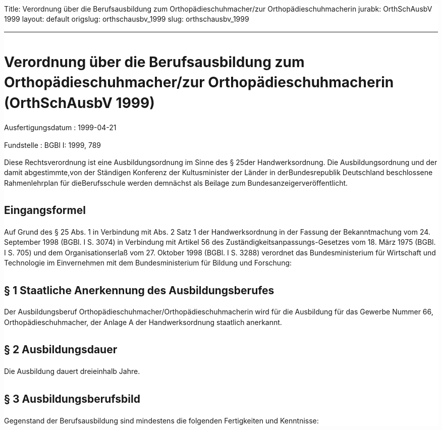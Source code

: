 Title: Verordnung über die Berufsausbildung zum Orthopädieschuhmacher/zur Orthopädieschuhmacherin
jurabk: OrthSchAusbV 1999
layout: default
origslug: orthschausbv_1999
slug: orthschausbv_1999

---

# Verordnung über die Berufsausbildung zum Orthopädieschuhmacher/zur Orthopädieschuhmacherin (OrthSchAusbV 1999)

Ausfertigungsdatum
:   1999-04-21

Fundstelle
:   BGBl I: 1999, 789

Diese Rechtsverordnung ist eine Ausbildungsordnung im Sinne des §
25der Handwerksordnung. Die Ausbildungsordnung und der damit
abgestimmte,von der Ständigen Konferenz der Kultusminister der Länder
in derBundesrepublik Deutschland beschlossene Rahmenlehrplan für
dieBerufsschule werden demnächst als Beilage zum
Bundesanzeigerveröffentlicht.


## Eingangsformel

Auf Grund des § 25 Abs. 1 in Verbindung mit Abs. 2 Satz 1 der
Handwerksordnung in der Fassung der Bekanntmachung vom 24. September
1998 (BGBl. I S. 3074) in Verbindung mit Artikel 56 des
Zuständigkeitsanpassungs-Gesetzes vom 18. März 1975 (BGBl. I S. 705)
und dem Organisationserlaß vom 27. Oktober 1998 (BGBl. I S. 3288)
verordnet das Bundesministerium für Wirtschaft und Technologie im
Einvernehmen mit dem Bundesministerium für Bildung und Forschung:


## § 1 Staatliche Anerkennung des Ausbildungsberufes

Der Ausbildungsberuf Orthopädieschuhmacher/Orthopädieschuhmacherin
wird für die Ausbildung für das Gewerbe Nummer 66,
Orthopädieschuhmacher, der Anlage A der Handwerksordnung staatlich
anerkannt.


## § 2 Ausbildungsdauer

Die Ausbildung dauert dreieinhalb Jahre.


## § 3 Ausbildungsberufsbild

Gegenstand der Berufsausbildung sind mindestens die folgenden
Fertigkeiten und Kenntnisse:
